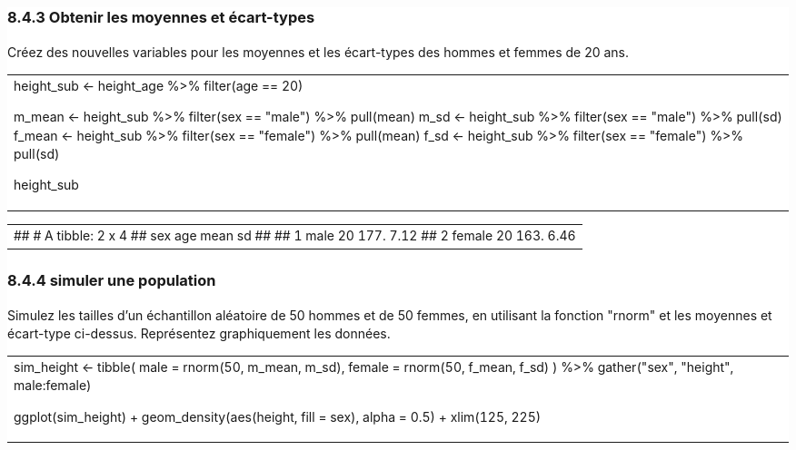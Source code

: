 ### **8.4.3 Obtenir les moyennes et écart-types**

Créez des nouvelles variables pour les moyennes et les écart-types des hommes et femmes de 20 ans.

<table>
  <tr>
    <td>height_sub <- height_age %>% filter(age == 20)

m_mean <- height_sub %>% filter(sex == "male") %>% pull(mean)
m_sd   <- height_sub %>% filter(sex == "male") %>% pull(sd)
f_mean <- height_sub %>% filter(sex == "female") %>% pull(mean)
f_sd   <- height_sub %>% filter(sex == "female") %>% pull(sd)

height_sub</td>
  </tr>
</table>


<table>
  <tr>
    <td>## # A tibble: 2 x 4
##   sex      age  mean    sd
##   <chr>  <dbl> <dbl> <dbl>
## 1 male      20  177.  7.12
## 2 female    20  163.  6.46</td>
  </tr>
</table>


### **8.4.4 simuler une population**

Simulez les tailles d’un échantillon aléatoire de 50 hommes et de 50 femmes, en utilisant la fonction "rnorm" et les moyennes et écart-type ci-dessus. Représentez graphiquement les données.

<table>
  <tr>
    <td>sim_height <- tibble(
  male = rnorm(50, m_mean, m_sd),
  female = rnorm(50, f_mean, f_sd)
) %>%
  gather("sex", "height", male:female)

ggplot(sim_height) +
  geom_density(aes(height, fill = sex), alpha = 0.5) +
  xlim(125, 225)</td>
  </tr>
</table>

